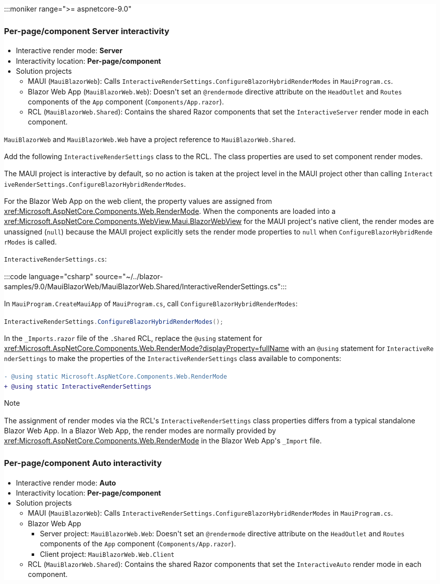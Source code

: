 :::moniker range=">= aspnetcore-9.0"

### Per-page/component Server interactivity

* Interactive render mode: **Server**
* Interactivity location: **Per-page/component**
* Solution projects
  * MAUI (`MauiBlazorWeb`): Calls `InteractiveRenderSettings.ConfigureBlazorHybridRenderModes` in `MauiProgram.cs`.
  * Blazor Web App (`MauiBlazorWeb.Web`): Doesn't set an `@rendermode` directive attribute on the `HeadOutlet` and `Routes` components of the `App` component (`Components/App.razor`).
  * RCL (`MauiBlazorWeb.Shared`): Contains the shared Razor components that set the `InteractiveServer` render mode in each component.

`MauiBlazorWeb` and `MauiBlazorWeb.Web` have a project reference to `MauiBlazorWeb.Shared`.

Add the following `InteractiveRenderSettings` class to the RCL. The class properties are used to set component render modes.

The MAUI project is interactive by default, so no action is taken at the project level in the MAUI project other than calling `InteractiveRenderSettings.ConfigureBlazorHybridRenderModes`.

For the Blazor Web App on the web client, the property values are assigned from <xref:Microsoft.AspNetCore.Components.Web.RenderMode>. When the components are loaded into a <xref:Microsoft.AspNetCore.Components.WebView.Maui.BlazorWebView> for the MAUI project's native client, the render modes are unassigned (`null`) because the MAUI project explicitly sets the render mode properties to `null` when `ConfigureBlazorHybridRenderModes` is called.

`InteractiveRenderSettings.cs`:

:::code language="csharp" source="~/../blazor-samples/9.0/MauiBlazorWeb/MauiBlazorWeb.Shared/InteractiveRenderSettings.cs":::

In `MauiProgram.CreateMauiApp` of `MauiProgram.cs`, call `ConfigureBlazorHybridRenderModes`:

```csharp 
InteractiveRenderSettings.ConfigureBlazorHybridRenderModes();
```

In the `_Imports.razor` file of the `.Shared` RCL, replace the `@using` statement for <xref:Microsoft.AspNetCore.Components.Web.RenderMode?displayProperty=fullName> with an `@using` statement for `InteractiveRenderSettings` to make the properties of the `InteractiveRenderSettings` class available to components:

```diff
- @using static Microsoft.AspNetCore.Components.Web.RenderMode
+ @using static InteractiveRenderSettings
```

> [!NOTE]
> The assignment of render modes via the RCL's `InteractiveRenderSettings` class properties differs from a typical standalone Blazor Web App. In a Blazor Web App, the render modes are normally provided by <xref:Microsoft.AspNetCore.Components.Web.RenderMode> in the Blazor Web App's `_Import` file.

### Per-page/component Auto interactivity

* Interactive render mode: **Auto**
* Interactivity location: **Per-page/component**
* Solution projects
  * MAUI (`MauiBlazorWeb`): Calls `InteractiveRenderSettings.ConfigureBlazorHybridRenderModes` in `MauiProgram.cs`.
  * Blazor Web App
    * Server project: `MauiBlazorWeb.Web`: Doesn't set an `@rendermode` directive attribute on the `HeadOutlet` and `Routes` components of the `App` component (`Components/App.razor`).
    * Client project: `MauiBlazorWeb.Web.Client`
  * RCL (`MauiBlazorWeb.Shared`): Contains the shared Razor components that set the `InteractiveAuto` render mode in each component.

